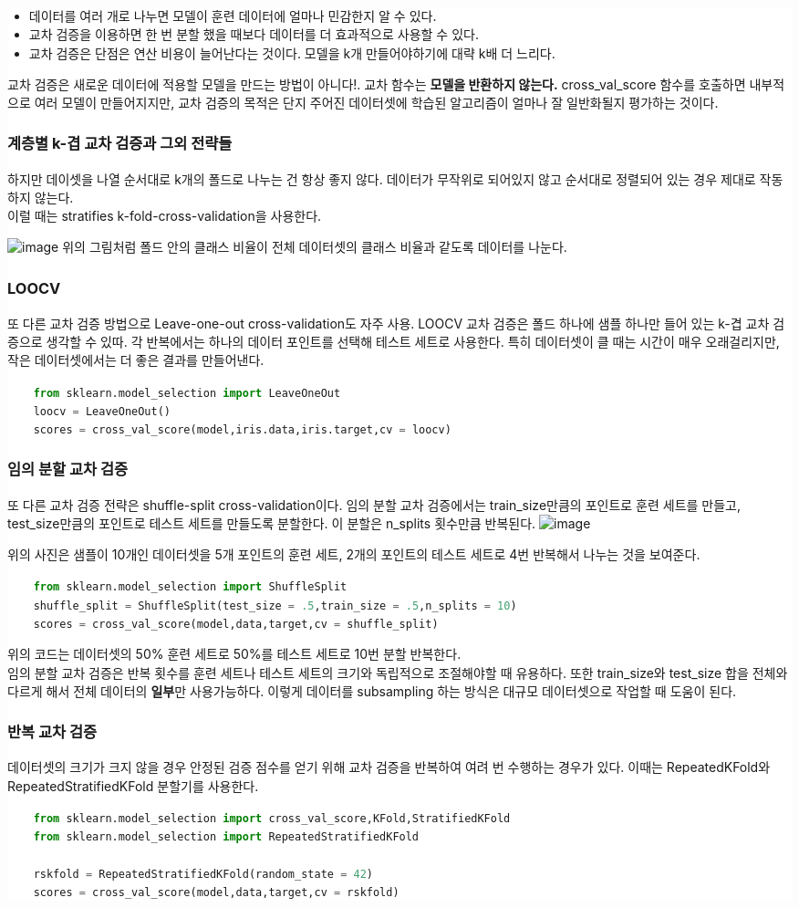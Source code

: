 - 데이터를 여러 개로 나누면 모델이 훈련 데이터에 얼마나 민감한지 알 수 있다.
- 교차 검증을 이용하면 한 번 분할 했을 때보다 데이터를 더 효과적으로 사용할 수 있다.
- 교차 검증은 단점은 연산 비용이 늘어난다는 것이다. 모델을 k개 만들어야하기에 대략 k배 더 느리다.

교차 검증은 새로운 데이터에 적용할 모델을 만드는 방법이 아니다!. 교차 함수는 **모델을 반환하지 않는다.** cross_val_score 함수를 호출하면 내부적으로 여러 모델이 만들어지지만, 교차 검증의 목적은 단지 주어진 데이터셋에 학습된 알고리즘이 얼마나 잘 일반화될지 평가하는 것이다.

### 계층별 k-겹 교차 검증과 그외 전략들

하지만 데이셋을 나열 순서대로 k개의 폴드로 나누는 건 항상 좋지 않다. 데이터가 무작위로 되어있지 않고 순서대로 정렬되어 있는 경우 제대로 작동하지 않는다.  
이럴 때는 stratifies k-fold-cross-validation을 사용한다.

![image](https://user-images.githubusercontent.com/66999675/141454304-d2d14993-4a18-4424-9236-d3ad76bd71d1.png)
위의 그림처럼 폴드 안의 클래스 비율이 전체 데이터셋의 클래스 비율과 같도록 데이터를 나눈다.

### LOOCV

또 다른 교차 검증 방법으로 Leave-one-out cross-validation도 자주 사용.
LOOCV 교차 검증은 폴드 하나에 샘플 하나만 들어 있는 k-겹 교차 검증으로 생각할 수 있따. 각 반복에서는 하나의 데이터 포인트를 선택해 테스트 세트로 사용한다. 특히 데이터셋이 클 때는 시간이 매우 오래걸리지만, 작은 데이터셋에서는 더 좋은 결과를 만들어낸다.

```python
    from sklearn.model_selection import LeaveOneOut
    loocv = LeaveOneOut()
    scores = cross_val_score(model,iris.data,iris.target,cv = loocv)
```

### 임의 분할 교차 검증

또 다른 교차 검증 전략은 shuffle-split cross-validation이다. 임의 분할 교차 검증에서는 train_size만큼의 포인트로 훈련 세트를 만들고, test_size만큼의 포인트로 테스트 세트를 만들도록 분할한다. 이 분할은 n_splits 횟수만큼 반복된다.
![image](https://user-images.githubusercontent.com/66999675/141456194-fa9a4eb0-f646-4a3e-ada0-b91b53a5abd1.png)

위의 사진은 샘플이 10개인 데이터셋을 5개 포인트의 훈련 세트, 2개의 포인트의 테스트 세트로 4번 반복해서 나누는 것을 보여준다.

```python
    from sklearn.model_selection import ShuffleSplit
    shuffle_split = ShuffleSplit(test_size = .5,train_size = .5,n_splits = 10)
    scores = cross_val_score(model,data,target,cv = shuffle_split)
```

위의 코드는 데이터셋의 50% 훈련 세트로 50%를 테스트 세트로 10번 분할 반복한다.  
임의 분할 교차 검증은 반복 횟수를 훈련 세트나 테스트 세트의 크기와 독립적으로 조절해야할 때 유용하다. 또한 train_size와 test_size 합을 전체와 다르게 해서 전체 데이터의 **일부**만 사용가능하다. 이렇게 데이터를 subsampling 하는 방식은 대규모 데이터셋으로 작업할 때 도움이 된다.

### 반복 교차 검증

데이터셋의 크기가 크지 않을 경우 안정된 검증 점수를 얻기 위해 교차 검증을 반복하여 여려 번 수행하는 경우가 있다. 이때는 RepeatedKFold와 RepeatedStratifiedKFold 분할기를 사용한다.

```python
    from sklearn.model_selection import cross_val_score,KFold,StratifiedKFold
    from sklearn.model_selection import RepeatedStratifiedKFold

    rskfold = RepeatedStratifiedKFold(random_state = 42)
    scores = cross_val_score(model,data,target,cv = rskfold)
```
